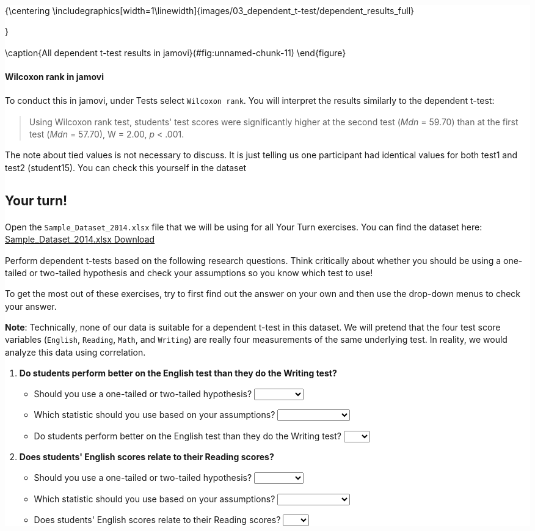 {\centering \includegraphics[width=1\linewidth]{images/03_dependent_t-test/dependent_results_full} 

}

\caption{All dependent t-test results in jamovi}(\#fig:unnamed-chunk-11)
\end{figure}

#### Wilcoxon rank in jamovi

To conduct this in jamovi, under Tests select `Wilcoxon rank`. You will interpret the results similarly to the dependent t-test:

> Using Wilcoxon rank test, students' test scores were significantly higher at the second test (*Mdn* = 59.70) than at the first test (*Mdn* = 57.70), W = 2.00, *p* \< .001.

The note about tied values is not necessary to discuss. It is just telling us one participant had identical values for both test1 and test2 (student15). You can check this yourself in the dataset

## Your turn!

Open the `Sample_Dataset_2014.xlsx` file that we will be using for all Your Turn exercises. You can find the dataset here: [Sample_Dataset_2014.xlsx Download](https://github.com/danawanzer/stats-with-jamovi/blob/master/data/Sample_Dataset_2014.xlsx)

Perform dependent t-tests based on the following research questions. Think critically about whether you should be using a one-tailed or two-tailed hypothesis and check your assumptions so you know which test to use!

To get the most out of these exercises, try to first find out the answer on your own and then use the drop-down menus to check your answer.

**Note**: Technically, none of our data is suitable for a dependent t-test in this dataset. We will pretend that the four test score variables (`English`, `Reading`, `Math`, and `Writing`) are really four measurements of the same underlying test. In reality, we would analyze this data using correlation.

1.  **Do students perform better on the English test than they do the Writing test?**

    -   Should you use a one-tailed or two-tailed hypothesis? <select class='solveme' data-answer='["one-tailed"]'> <option></option> <option>one-tailed</option> <option>two-tailed</option></select>

    -   Which statistic should you use based on your assumptions? <select class='solveme' data-answer='["dependent t-test"]'> <option></option> <option>dependent t-test</option> <option>Wilcoxon rank</option></select>

    -   Do students perform better on the English test than they do the Writing test? <select class='solveme' data-answer='["yes"]'> <option></option> <option>yes</option> <option>no</option></select>

2.  **Does students' English scores relate to their Reading scores?**

    -   Should you use a one-tailed or two-tailed hypothesis? <select class='solveme' data-answer='["two-tailed"]'> <option></option> <option>one-tailed</option> <option>two-tailed</option></select>

    -   Which statistic should you use based on your assumptions? <select class='solveme' data-answer='["dependent t-test"]'> <option></option> <option>dependent t-test</option> <option>Wilcoxon rank</option></select>

    -   Does students' English scores relate to their Reading scores? <select class='solveme' data-answer='["no"]'> <option></option> <option>yes</option> <option>no</option></select>
